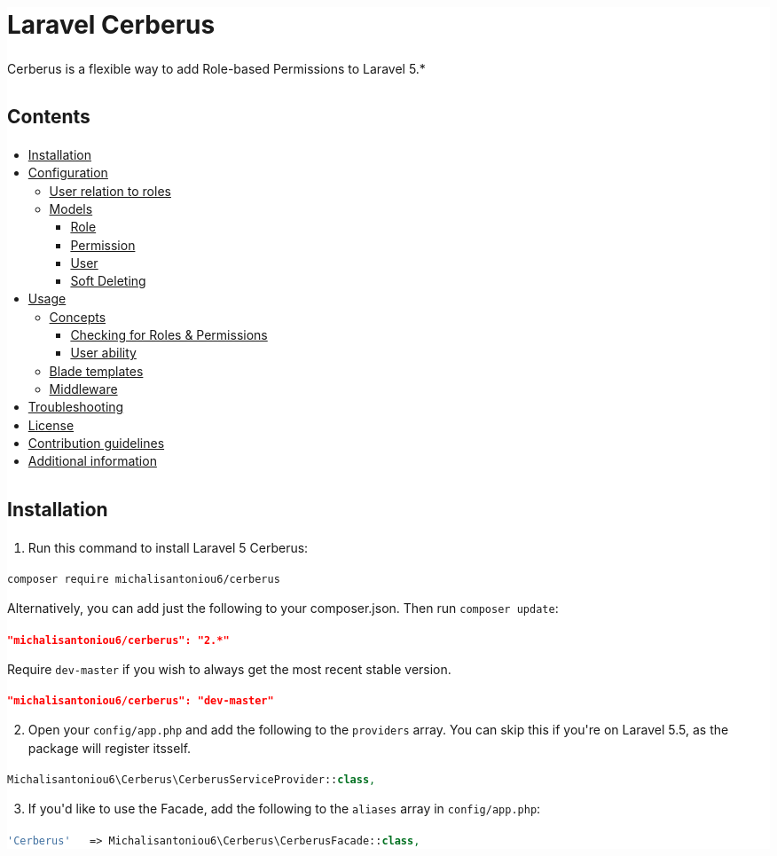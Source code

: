 # Laravel Cerberus

Cerberus is a flexible way to add Role-based Permissions to Laravel 5.*

## Contents

- [Installation](#installation)
- [Configuration](#configuration)
    - [User relation to roles](#user-relation-to-roles)
    - [Models](#models)
        - [Role](#role)
        - [Permission](#permission)
        - [User](#user)
        - [Soft Deleting](#soft-deleting)
- [Usage](#usage)
    - [Concepts](#concepts)
        - [Checking for Roles & Permissions](#checking-for-roles--permissions)
        - [User ability](#user-ability)
    - [Blade templates](#blade-templates)
    - [Middleware](#middleware)
- [Troubleshooting](#troubleshooting)
- [License](#license)
- [Contribution guidelines](#contribution-guidelines)
- [Additional information](#additional-information)

## Installation

1) Run this command to install Laravel 5 Cerberus: 

```
composer require michalisantoniou6/cerberus
```

Alternatively, you can add just the following to your composer.json. Then run `composer update`:

```json
"michalisantoniou6/cerberus": "2.*"
```

Require `dev-master` if you wish to always get the most recent stable version.

```json
"michalisantoniou6/cerberus": "dev-master"
```

2) Open your `config/app.php` and add the following to the `providers` array. You can skip this if you're on Laravel 5.5, as the package will register itsself.

```php
Michalisantoniou6\Cerberus\CerberusServiceProvider::class,
```

3) If you'd like to use the Facade, add the following to the `aliases` array in `config/app.php`: 

```php
'Cerberus'   => Michalisantoniou6\Cerberus\CerberusFacade::class,
```
